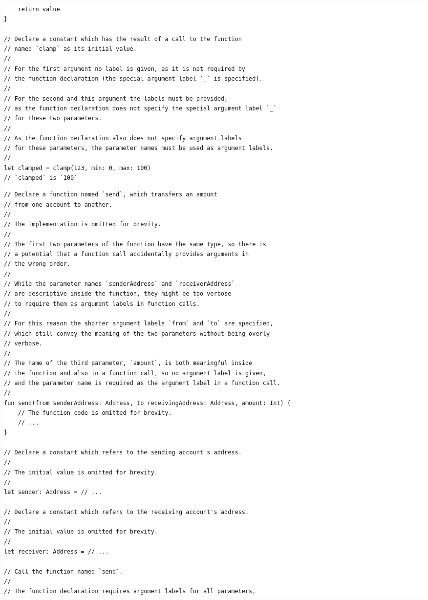 ```cadence
    return value
}

// Declare a constant which has the result of a call to the function
// named `clamp` as its initial value.
//
// For the first argument no label is given, as it is not required by
// the function declaration (the special argument label `_` is specified).
//
// For the second and this argument the labels must be provided,
// as the function declaration does not specify the special argument label `_`
// for these two parameters.
//
// As the function declaration also does not specify argument labels
// for these parameters, the parameter names must be used as argument labels.
//
let clamped = clamp(123, min: 0, max: 100)
// `clamped` is `100`
```



```cadence
// Declare a function named `send`, which transfers an amount
// from one account to another.
//
// The implementation is omitted for brevity.
//
// The first two parameters of the function have the same type, so there is
// a potential that a function call accidentally provides arguments in
// the wrong order.
//
// While the parameter names `senderAddress` and `receiverAddress`
// are descriptive inside the function, they might be too verbose
// to require them as argument labels in function calls.
//
// For this reason the shorter argument labels `from` and `to` are specified,
// which still convey the meaning of the two parameters without being overly
// verbose.
//
// The name of the third parameter, `amount`, is both meaningful inside
// the function and also in a function call, so no argument label is given,
// and the parameter name is required as the argument label in a function call.
//
fun send(from senderAddress: Address, to receivingAddress: Address, amount: Int) {
    // The function code is omitted for brevity.
    // ...
}

// Declare a constant which refers to the sending account's address.
//
// The initial value is omitted for brevity.
//
let sender: Address = // ...

// Declare a constant which refers to the receiving account's address.
//
// The initial value is omitted for brevity.
//
let receiver: Address = // ...

// Call the function named `send`.
//
// The function declaration requires argument labels for all parameters,
```